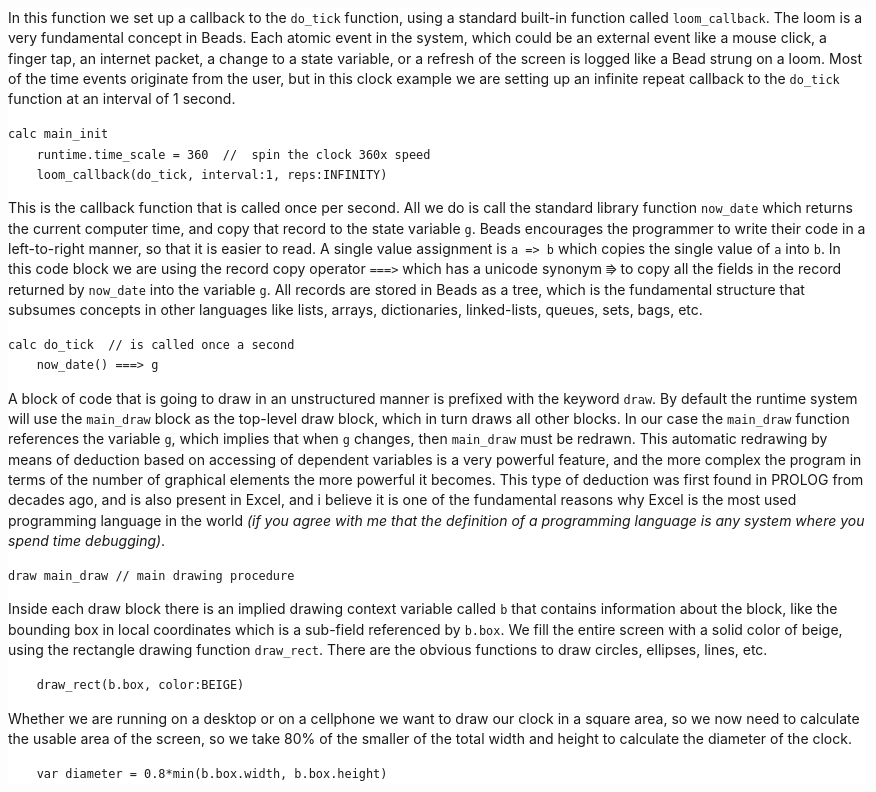 In this function we set up a callback to the `do_tick` function, using a standard built-in function called `loom_callback`. The loom is a very fundamental concept in Beads. Each atomic event in the system, which could be an external event like a mouse click, a finger tap, an internet packet, a change to a state variable, or a refresh of the screen is logged like a Bead strung on a loom. Most of the time events originate from the user, but in this clock example we are setting up an infinite repeat callback to the `do_tick` function at an interval of 1 second.
 
```
calc main_init
	runtime.time_scale = 360  //  spin the clock 360x speed
	loom_callback(do_tick, interval:1, reps:INFINITY)
```

This is the callback function that is called once per second. All we do is call the standard library function `now_date` which returns the current computer time, and copy that record to the state variable `g`. Beads encourages the programmer to write their code in a left-to-right manner, so that it is easier to read. A single value assignment is  `a => b` which copies the single value of `a` into `b`. In this code block we are using the record copy operator `===>` which has a unicode synonym `⭆` to copy all the fields in the record returned by `now_date` into the variable `g`. All records are stored in Beads as a tree, which is the fundamental structure that subsumes concepts in other languages like lists, arrays, dictionaries, linked-lists, queues, sets, bags, etc.   


```
calc do_tick  // is called once a second
	now_date() ===> g
```

A block of code that is going to draw in an unstructured manner is prefixed with the keyword `draw`. By default the runtime system will use the `main_draw` block as the top-level draw block, which in turn draws all other blocks. In our case the `main_draw` function references the variable `g`, which implies that when `g` changes, then `main_draw` must be redrawn. This automatic redrawing by means of deduction based on accessing of dependent variables is a very powerful feature, and the more complex the program in terms of the number of graphical elements the more powerful it becomes. This type of deduction was first found in PROLOG from decades ago, and is also present in Excel, and i believe it is one of the fundamental reasons why Excel is the most used programming language in the world *(if you agree with me that the definition of a programming language is any system where you spend time debugging)*.

```
draw main_draw // main drawing procedure
```
Inside each draw block there is an implied drawing context variable called `b` that contains information about the block, like the bounding box in local coordinates which is a sub-field referenced by `b.box`. We fill the entire screen with a solid color of beige, using the rectangle drawing function `draw_rect`. There are the obvious functions to draw circles, ellipses, lines, etc. 

```
	draw_rect(b.box, color:BEIGE)
```

Whether we are running on a desktop or on a cellphone we want to draw our clock in a square area, so we now need to calculate the usable area of the screen, so we take 80% of the smaller of the total width and height to calculate the diameter of the clock.

```
	var diameter = 0.8*min(b.box.width, b.box.height)
```
